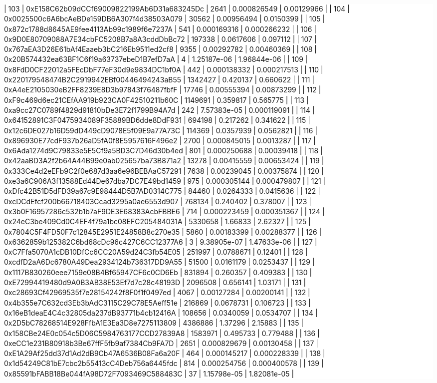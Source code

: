 | 103 | 0xE158C62b09dCCf69009822199Ab6D31a683245Dc |      2641 |  0.000826549 |  0.00129966  |
| 104 | 0x0025500c6A6bcAeBDe159DB6A307f4d38503A079 |     30562 |  0.00956494  |  0.0150399   |
| 105 | 0x872c1788d8645AE9fee4113Ab99c1989f6e7237A |       541 |  0.000169316 |  0.000266232 |
| 106 | 0x9D0E80709088A7E34cbFC5208B7a8A3cddDbBc72 |    197338 |  0.0617606   |  0.097112    |
| 107 | 0x767aEA3D26E61bAf4Eaaeb3bC216Eb9511ed2cf8 |      9355 |  0.00292782  |  0.00460369  |
| 108 | 0x20B574432ea63BF1C6f19a63737ebeD1B7efD7aA |         4 |  1.25187e-06 |  1.96844e-06 |
| 109 | 0x8FdD0CF22012a5FEcDbF77eF30d9e9834DC1bf0A |       442 |  0.000138332 |  0.000217513 |
| 110 | 0x220179548474B2C2919942EBf00446494243aB55 |   1342427 |  0.420137    |  0.660622    |
| 111 | 0xA4eE2105030eB2FF8239E8D3b97843f76487fbfF |     17746 |  0.00555394  |  0.00873299  |
| 112 | 0xF9c469d6ec21CEfAA919b923CA0F42510211b60C |   1149691 |  0.359817    |  0.565775    |
| 113 | 0xa9cc27C0789f4829d91810bDe3E72f1799B94A7d |       242 |  7.57383e-05 |  0.000119091 |
| 114 | 0x64152891C3F0475934089F35889BD6dde8DdF931 |    694198 |  0.217262    |  0.341622    |
| 115 | 0x12c6DE027b16D59dD449cD9078E5f09E9a77A73C |    114369 |  0.0357939   |  0.0562821   |
| 116 | 0x896930E77cdF937b26aD5fA0f8E5957616F496e2 |      2700 |  0.000845015 |  0.0013287   |
| 117 | 0x6Ada1274d9C79833e5E5Cf9a5BD3C7D46d30b4ed |       801 |  0.000250688 |  0.00039418  |
| 118 | 0x42aaBD3A2f2b64A44B99e0ab025657ba73B871a2 |     13278 |  0.00415559  |  0.00653424  |
| 119 | 0x333Ce4d2eEFb9C2f0e687d3aa6e96BEBAaC57291 |      7638 |  0.00239045  |  0.00375874  |
| 120 | 0xe3a6C906A3f13588Ed44De67dba7DC7E49bd1459 |       975 |  0.000305144 |  0.000479807 |
| 121 | 0xDfc42B51D5dFD39a67c9E98444D5B7AD0314C775 |     84460 |  0.0264333   |  0.0415636   |
| 122 | 0xcDCdEfcf200b66718403Ccad3295a0ae6553d907 |    768134 |  0.240402    |  0.378007    |
| 123 | 0x3b0F16957286c532b1b7aF9DE3E68383AcbFBBE6 |       714 |  0.000223459 |  0.000351367 |
| 124 | 0x24eC3be409Cd0C4EF4f79a1bc08EFC205484031A |   5330658 |  1.66833     |  2.62327     |
| 125 | 0x7804C5F4FD50F7c12845E2951E24858B8c270e35 |      5860 |  0.00183399  |  0.00288377  |
| 126 | 0x6362859b125382C6bd68cDc96c427C6CC12377A6 |         3 |  9.38905e-07 |  1.47633e-06 |
| 127 | 0xC7Ffa5070A1cDB10DfCc6CC20A59d24C3fb54E05 |    251997 |  0.0788671   |  0.12401     |
| 128 | 0xcdfD2aA6Dc6780A49Dea2934124b736317DD9A55 |     51500 |  0.0161179   |  0.0253437   |
| 129 | 0x1117B830260eee7159e08B4Bf65947CF6c0CD6Eb |    831894 |  0.260357    |  0.409383    |
| 130 | 0xE72994419480d9A0B3AB38E53Ef7d7c28c48193D |   2096508 |  0.656141    |  1.03171     |
| 131 | 0xc28693Cf42969535f7e28154242f8F0f1f0497ed |      4067 |  0.00127284  |  0.00200141  |
| 132 | 0x4b355e7C632cd3Eb3bAdC3115C29C78E5Aeff51e |    216869 |  0.0678731   |  0.106723    |
| 133 | 0x16eB1deaE4C4c32805da237dB93771b4cb12416A |    108656 |  0.0340059   |  0.0534707   |
| 134 | 0x2D5bC78268514E928FfbA1E3Ea3D8e7275113809 |   4386886 |  1.37296     |  2.15883     |
| 135 | 0x158CBe24E0c054c5D06C5984763177CCD27839A8 |   1583971 |  0.495733    |  0.779488    |
| 136 | 0xeCC1e231B80918b3Be67ffF5fb9af7384Cb9FA7D |      2651 |  0.000829679 |  0.00130458  |
| 137 | 0xE1A29Af25dd37d1Ad2dB9Cb47A6536B08Fa6a20F |       464 |  0.000145217 |  0.000228339 |
| 138 | 0x1d54249C81bE7cbc2b55413cC4Deb756a6445fdc |       814 |  0.000254756 |  0.000400578 |
| 139 | 0x85591bFABB18Be044fA98D72F7093469C588483C |        37 |  1.15798e-05 |  1.82081e-05 |